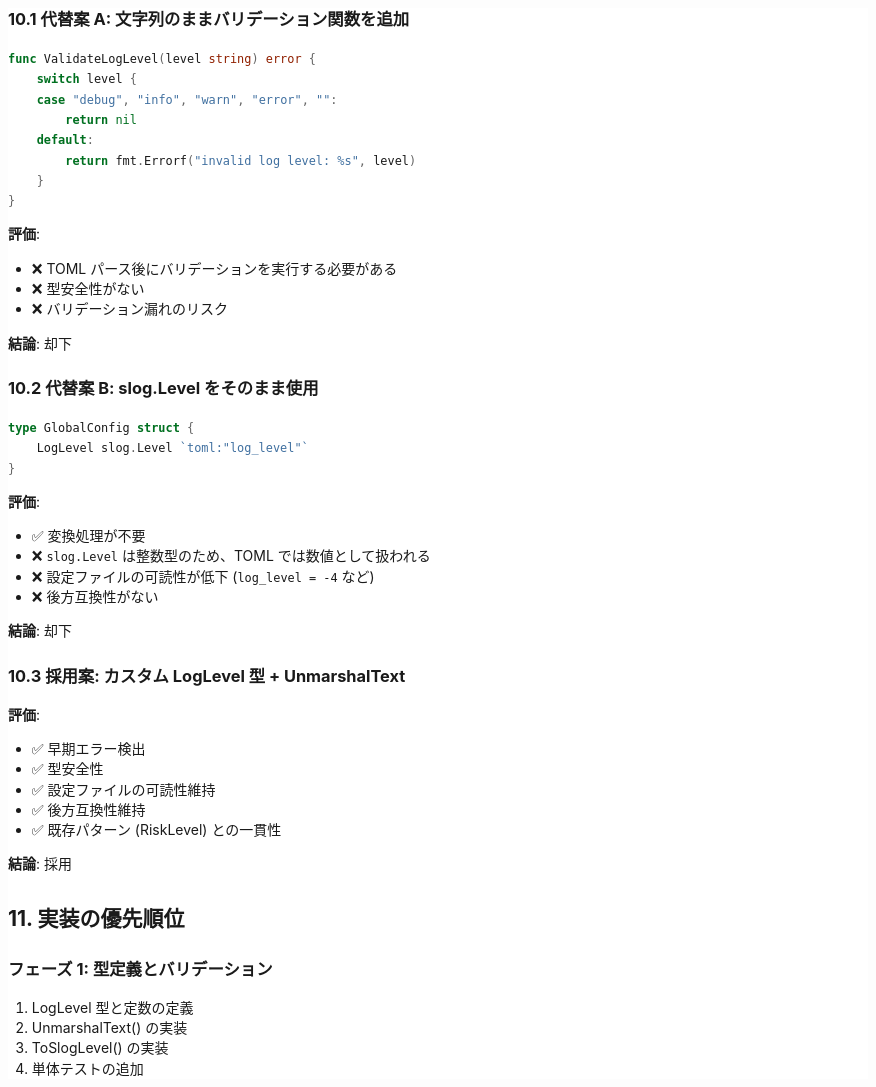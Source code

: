 ### 10.1 代替案 A: 文字列のままバリデーション関数を追加
```go
func ValidateLogLevel(level string) error {
    switch level {
    case "debug", "info", "warn", "error", "":
        return nil
    default:
        return fmt.Errorf("invalid log level: %s", level)
    }
}
```

**評価**:
- ❌ TOML パース後にバリデーションを実行する必要がある
- ❌ 型安全性がない
- ❌ バリデーション漏れのリスク

**結論**: 却下

### 10.2 代替案 B: slog.Level をそのまま使用
```go
type GlobalConfig struct {
    LogLevel slog.Level `toml:"log_level"`
}
```

**評価**:
- ✅ 変換処理が不要
- ❌ `slog.Level` は整数型のため、TOML では数値として扱われる
- ❌ 設定ファイルの可読性が低下 (`log_level = -4` など)
- ❌ 後方互換性がない

**結論**: 却下

### 10.3 採用案: カスタム LogLevel 型 + UnmarshalText
**評価**:
- ✅ 早期エラー検出
- ✅ 型安全性
- ✅ 設定ファイルの可読性維持
- ✅ 後方互換性維持
- ✅ 既存パターン (RiskLevel) との一貫性

**結論**: 採用

## 11. 実装の優先順位

### フェーズ 1: 型定義とバリデーション
1. LogLevel 型と定数の定義
2. UnmarshalText() の実装
3. ToSlogLevel() の実装
4. 単体テストの追加
